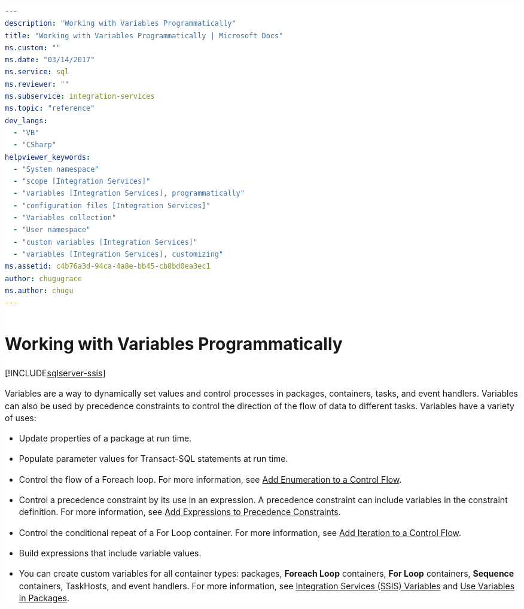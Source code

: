 ```yaml
---
description: "Working with Variables Programmatically"
title: "Working with Variables Programmatically | Microsoft Docs"
ms.custom: ""
ms.date: "03/14/2017"
ms.service: sql
ms.reviewer: ""
ms.subservice: integration-services
ms.topic: "reference"
dev_langs: 
  - "VB"
  - "CSharp"
helpviewer_keywords: 
  - "System namespace"
  - "scope [Integration Services]"
  - "variables [Integration Services], programmatically"
  - "configuration files [Integration Services]"
  - "Variables collection"
  - "User namespace"
  - "custom variables [Integration Services]"
  - "variables [Integration Services], customizing"
ms.assetid: c4b76a3d-94ca-4a8e-bb45-cb8bd0ea3ec1
author: chugugrace
ms.author: chugu
---
```

# Working with Variables Programmatically

[!INCLUDE[sqlserver-ssis](../../includes/applies-to-version/sqlserver-ssis.md)]


  Variables are a way to dynamically set values and control processes in packages, containers, tasks, and event handlers. Variables can also be used by precedence constraints to control the direction of the flow of data to different tasks. Variables have a variety of uses:  
  
-   Update properties of a package at run time.  
  
-   Populate parameter values for Transact-SQL statements at run time.  
  
-   Control the flow of a Foreach loop. For more information, see [Add Enumeration to a Control Flow](../control-flow/foreach-loop-container.md).  
  
-   Control a precedence constraint by its use in an expression. A precedence constraint can include variables in the constraint definition. For more information, see [Add Expressions to Precedence Constraints](../control-flow/precedence-constraints.md).  
  
-   Control the conditional repeat of a For Loop container. For more information, see [Add Iteration to a Control Flow](../control-flow/for-loop-container.md).  
  
-   Build expressions that include variable values.  
  
-   You can create custom variables for all container types: packages, **Foreach Loop** containers, **For Loop** containers, **Sequence** containers, TaskHosts, and event handlers. For more information, see [Integration Services &#40;SSIS&#41; Variables](../../integration-services/integration-services-ssis-variables.md) and [Use Variables in Packages](../integration-services-ssis-variables.md).  
  